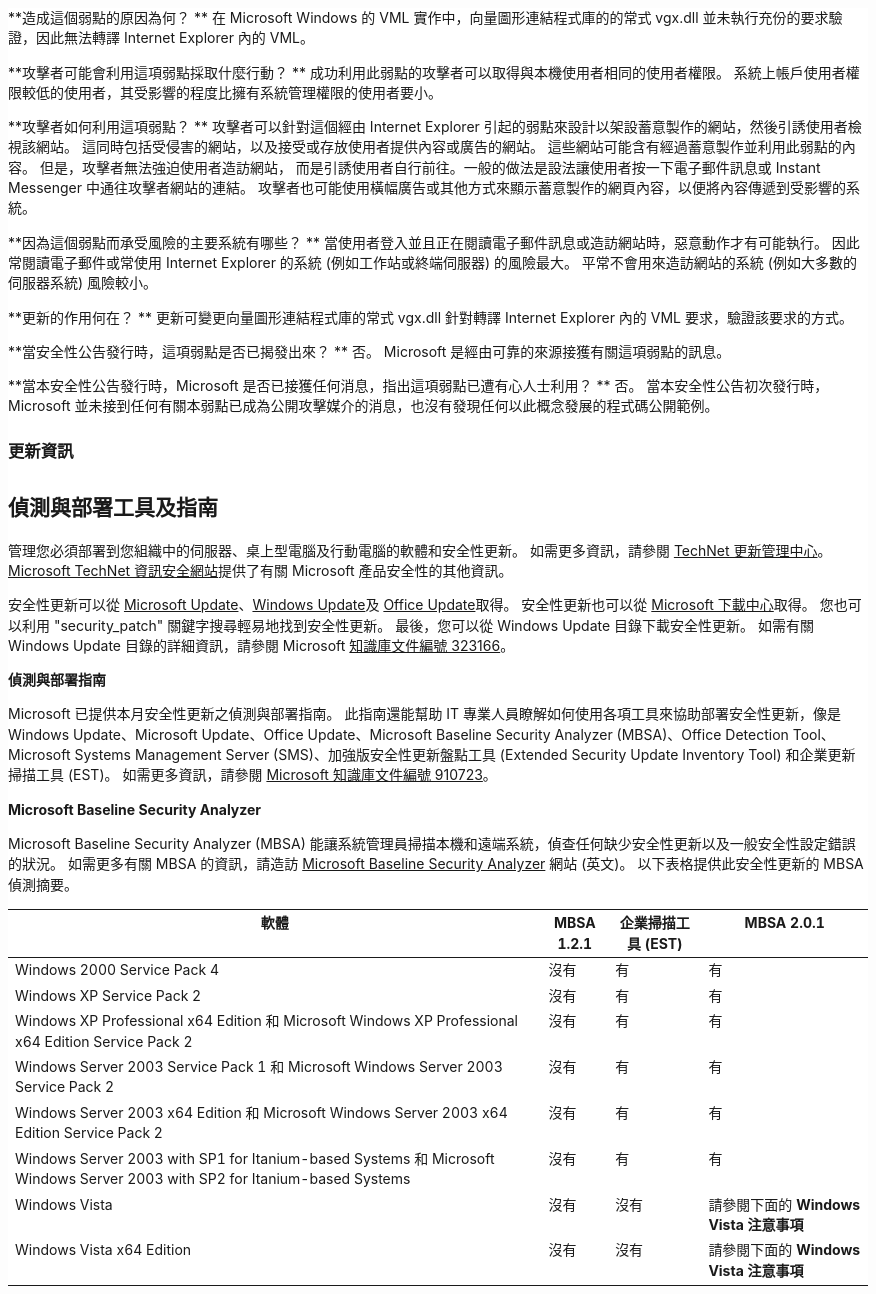 **造成這個弱點的原因為何？ **
在 Microsoft Windows 的 VML 實作中，向量圖形連結程式庫的的常式 vgx.dll 並未執行充份的要求驗證，因此無法轉譯 Internet Explorer 內的 VML。

**攻擊者可能會利用這項弱點採取什麼行動？ **
成功利用此弱點的攻擊者可以取得與本機使用者相同的使用者權限。 系統上帳戶使用者權限較低的使用者，其受影響的程度比擁有系統管理權限的使用者要小。

**攻擊者如何利用這項弱點？ **
攻擊者可以針對這個經由 Internet Explorer 引起的弱點來設計以架設蓄意製作的網站，然後引誘使用者檢視該網站。 這同時包括受侵害的網站，以及接受或存放使用者提供內容或廣告的網站。 這些網站可能含有經過蓄意製作並利用此弱點的內容。 但是，攻擊者無法強迫使用者造訪網站， 而是引誘使用者自行前往。一般的做法是設法讓使用者按一下電子郵件訊息或 Instant Messenger 中通往攻擊者網站的連結。 攻擊者也可能使用橫幅廣告或其他方式來顯示蓄意製作的網頁內容，以便將內容傳遞到受影響的系統。

**因為這個弱點而承受風險的主要系統有哪些？ **
當使用者登入並且正在閱讀電子郵件訊息或造訪網站時，惡意動作才有可能執行。 因此常閱讀電子郵件或常使用 Internet Explorer 的系統 (例如工作站或終端伺服器) 的風險最大。 平常不會用來造訪網站的系統 (例如大多數的伺服器系統) 風險較小。

**更新的作用何在？ **
更新可變更向量圖形連結程式庫的常式 vgx.dll 針對轉譯 Internet Explorer 內的 VML 要求，驗證該要求的方式。

**當安全性公告發行時，這項弱點是否已揭發出來？ **
否。 Microsoft 是經由可靠的來源接獲有關這項弱點的訊息。

**當本安全性公告發行時，Microsoft 是否已接獲任何消息，指出這項弱點已遭有心人士利用？ **
否。 當本安全性公告初次發行時，Microsoft 並未接到任何有關本弱點已成為公開攻擊媒介的消息，也沒有發現任何以此概念發展的程式碼公開範例。

### 更新資訊

偵測與部署工具及指南
--------------------

<span></span>
管理您必須部署到您組織中的伺服器、桌上型電腦及行動電腦的軟體和安全性更新。 如需更多資訊，請參閱 [TechNet 更新管理中心](http://www.microsoft.com/taiwan/technet/updatemanagement/default.mspx)。 [Microsoft TechNet 資訊安全網站](http://www.microsoft.com/taiwan/technet/security/default.mspx)提供了有關 Microsoft 產品安全性的其他資訊。

安全性更新可以從 [Microsoft Update](http://go.microsoft.com/fwlink/?linkid=40747)、[Windows Update](http://go.microsoft.com/fwlink/?linkid=21130)及 [Office Update](http://office.microsoft.com/zh-tw/downloads/default.aspx)取得。 安全性更新也可以從 [Microsoft 下載中心](http://go.microsoft.com/fwlink/?linkid=21129)取得。 您也可以利用 "security\_patch" 關鍵字搜尋輕易地找到安全性更新。 最後，您可以從 Windows Update 目錄下載安全性更新。 如需有關 Windows Update 目錄的詳細資訊，請參閱 Microsoft [知識庫文件編號 323166](http://support.microsoft.com/kb/323166)。

**偵測與部署指南**

Microsoft 已提供本月安全性更新之偵測與部署指南。 此指南還能幫助 IT 專業人員瞭解如何使用各項工具來協助部署安全性更新，像是 Windows Update、Microsoft Update、Office Update、Microsoft Baseline Security Analyzer (MBSA)、Office Detection Tool、Microsoft Systems Management Server (SMS)、加強版安全性更新盤點工具 (Extended Security Update Inventory Tool) 和企業更新掃描工具 (EST)。 如需更多資訊，請參閱 [Microsoft 知識庫文件編號 910723](http://support.microsoft.com/kb/910723)。

**Microsoft Baseline Security Analyzer**

Microsoft Baseline Security Analyzer (MBSA) 能讓系統管理員掃描本機和遠端系統，偵查任何缺少安全性更新以及一般安全性設定錯誤的狀況。 如需更多有關 MBSA 的資訊，請造訪 [Microsoft Baseline Security Analyzer](http://go.microsoft.com/fwlink/?linkid=21134) 網站 (英文)。 以下表格提供此安全性更新的 MBSA 偵測摘要。

| 軟體                                                                                                                       | MBSA 1.2.1 | 企業掃描工具 (EST) | MBSA 2.0.1                                  |
|----------------------------------------------------------------------------------------------------------------------------|------------|--------------------|---------------------------------------------|
| Windows 2000 Service Pack 4                                                                                                | 沒有       | 有                 | 有                                          |
| Windows XP Service Pack 2                                                                                                  | 沒有       | 有                 | 有                                          |
| Windows XP Professional x64 Edition 和 Microsoft Windows XP Professional x64 Edition Service Pack 2                        | 沒有       | 有                 | 有                                          |
| Windows Server 2003 Service Pack 1 和 Microsoft Windows Server 2003 Service Pack 2                                         | 沒有       | 有                 | 有                                          |
| Windows Server 2003 x64 Edition 和 Microsoft Windows Server 2003 x64 Edition Service Pack 2                                | 沒有       | 有                 | 有                                          |
| Windows Server 2003 with SP1 for Itanium-based Systems 和 Microsoft Windows Server 2003 with SP2 for Itanium-based Systems | 沒有       | 有                 | 有                                          |
| Windows Vista                                                                                                              | 沒有       | 沒有               | 請參閱下面的 **Windows** **Vista 注意事項** |
| Windows Vista x64 Edition                                                                                                  | 沒有       | 沒有               | 請參閱下面的 **Windows** **Vista 注意事項** |
